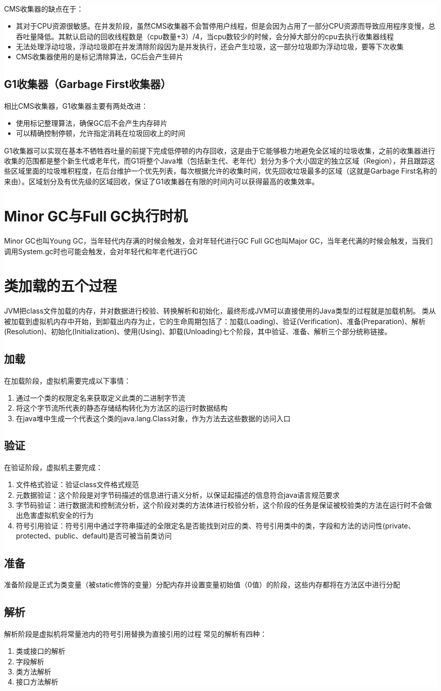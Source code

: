 CMS收集器的缺点在于：
- 其对于CPU资源很敏感。在并发阶段，虽然CMS收集器不会暂停用户线程，但是会因为占用了一部分CPU资源而导致应用程序变慢，总吞吐量降低。其默认启动的回收线程数是（cpu数量+3）/4，当cpu数较少的时候，会分掉大部分的cpu去执行收集器线程
- 无法处理浮动垃圾，浮动垃圾即在并发清除阶段因为是并发执行，还会产生垃圾，这一部分垃圾即为浮动垃圾，要等下次收集
- CMS收集器使用的是标记清除算法，GC后会产生碎片

## G1收集器（Garbage First收集器）

相比CMS收集器，G1收集器主要有两处改进：
- 使用标记整理算法，确保GC后不会产生内存碎片
- 可以精确控制停顿，允许指定消耗在垃圾回收上的时间

G1收集器可以实现在基本不牺牲吞吐量的前提下完成低停顿的内存回收，这是由于它能够极力地避免全区域的垃圾收集，之前的收集器进行收集的范围都是整个新生代或老年代，而G1将整个Java堆（包括新生代、老年代）划分为多个大小固定的独立区域（Region），并且跟踪这些区域里面的垃圾堆积程度，在后台维护一个优先列表，每次根据允许的收集时间，优先回收垃圾最多的区域（这就是Garbage First名称的来由）。区域划分及有优先级的区域回收，保证了G1收集器在有限的时间内可以获得最高的收集效率。

# Minor GC与Full GC执行时机

Minor GC也叫Young GC，当年轻代内存满的时候会触发，会对年轻代进行GC
Full GC也叫Major GC，当年老代满的时候会触发，当我们调用System.gc时也可能会触发，会对年轻代和年老代进行GC

# 类加载的五个过程

JVM把class文件加载的内存，并对数据进行校验、转换解析和初始化，最终形成JVM可以直接使用的Java类型的过程就是加载机制。
类从被加载到虚拟机内存中开始，到卸载出内存为止，它的生命周期包括了：加载(Loading)、验证(Verification)、准备(Preparation)、解析(Resolution)、初始化(Initialization)、使用(Using)、卸载(Unloading)七个阶段，其中验证、准备、解析三个部分统称链接。

## 加载

在加载阶段，虚拟机需要完成以下事情：
1. 通过一个类的权限定名来获取定义此类的二进制字节流
2. 将这个字节流所代表的静态存储结构转化为方法区的运行时数据结构
3. 在java堆中生成一个代表这个类的java.lang.Class对象，作为方法去这些数据的访问入口

## 验证

在验证阶段，虚拟机主要完成：
1. 文件格式验证：验证class文件格式规范
2. 元数据验证：这个阶段是对字节码描述的信息进行语义分析，以保证起描述的信息符合java语言规范要求
3. 字节码验证：进行数据流和控制流分析，这个阶段对类的方法体进行校验分析，这个阶段的任务是保证被校验类的方法在运行时不会做出危害虚拟机安全的行为
4. 符号引用验证：符号引用中通过字符串描述的全限定名是否能找到对应的类、符号引用类中的类，字段和方法的访问性(private、protected、public、default)是否可被当前类访问

## 准备

准备阶段是正式为类变量（被static修饰的变量）分配内存并设置变量初始值（0值）的阶段，这些内存都将在方法区中进行分配

## 解析

解析阶段是虚拟机将常量池内的符号引用替换为直接引用的过程
常见的解析有四种：
1. 类或接口的解析
2. 字段解析
3. 类方法解析
4. 接口方法解析
